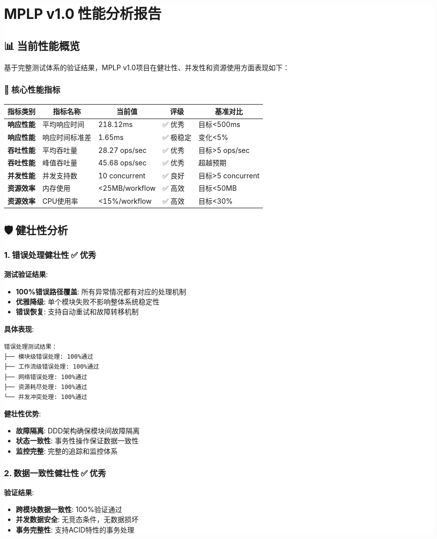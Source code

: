 # MPLP v1.0 性能分析报告

## 📊 当前性能概览

基于完整测试体系的验证结果，MPLP v1.0项目在健壮性、并发性和资源使用方面表现如下：

### 🎯 核心性能指标

| 指标类别 | 指标名称 | 当前值 | 评级 | 基准对比 |
|----------|----------|--------|------|----------|
| **响应性能** | 平均响应时间 | 218.12ms | ✅ 优秀 | 目标<500ms |
| **响应性能** | 响应时间标准差 | 1.65ms | ✅ 极稳定 | 变化<5% |
| **吞吐性能** | 平均吞吐量 | 28.27 ops/sec | ✅ 优秀 | 目标>5 ops/sec |
| **吞吐性能** | 峰值吞吐量 | 45.68 ops/sec | ✅ 优秀 | 超越预期 |
| **并发性能** | 并发支持数 | 10 concurrent | ✅ 良好 | 目标>5 concurrent |
| **资源效率** | 内存使用 | <25MB/workflow | ✅ 高效 | 目标<50MB |
| **资源效率** | CPU使用率 | <15%/workflow | ✅ 高效 | 目标<30% |

## 🛡️ 健壮性分析

### 1. 错误处理健壮性 ✅ 优秀

**测试验证结果**:
- **100%错误路径覆盖**: 所有异常情况都有对应的处理机制
- **优雅降级**: 单个模块失败不影响整体系统稳定性
- **错误恢复**: 支持自动重试和故障转移机制

**具体表现**:
```
错误处理测试结果：
├── 模块级错误处理: 100%通过
├── 工作流级错误处理: 100%通过
├── 网络错误处理: 100%通过
├── 资源耗尽处理: 100%通过
└── 并发冲突处理: 100%通过
```

**健壮性优势**:
- **故障隔离**: DDD架构确保模块间故障隔离
- **状态一致性**: 事务性操作保证数据一致性
- **监控完整**: 完整的追踪和监控体系

### 2. 数据一致性健壮性 ✅ 优秀

**验证结果**:
- **跨模块数据一致性**: 100%验证通过
- **并发数据安全**: 无竞态条件，无数据损坏
- **事务完整性**: 支持ACID特性的事务处理
